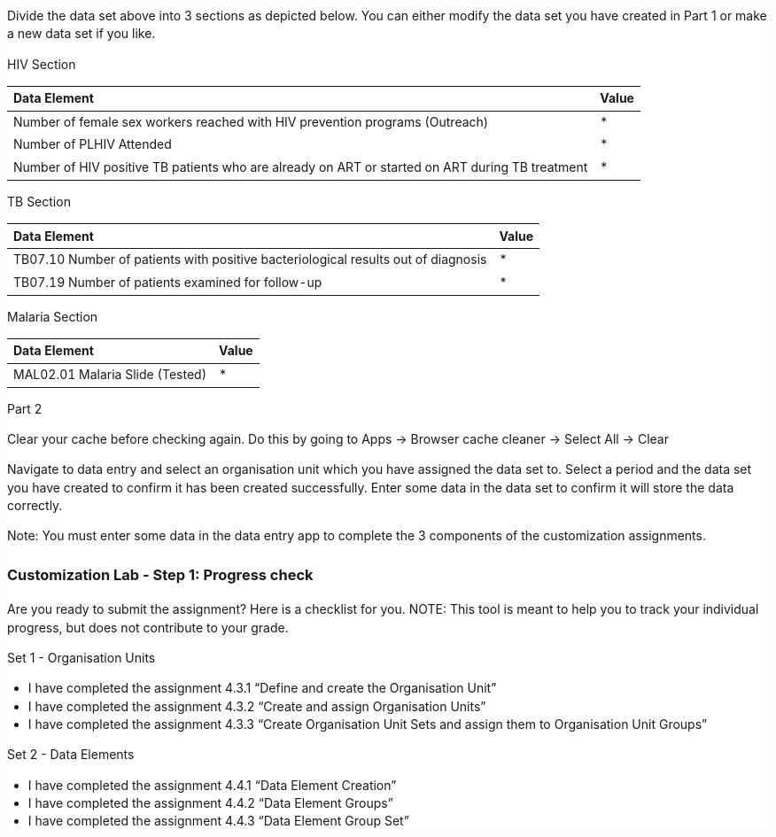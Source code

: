 Divide the data set above into 3 sections as depicted below. You can
either modify the data set you have created in Part 1 or make a new data
set if you like.

HIV Section

| Data Element                                                                                    | Value |
| :---------------------------------------------------------------------------------------------- | :---- |
| Number of female sex workers reached with HIV prevention programs (Outreach)                    | *     |
| Number of PLHIV Attended                                                                        | *     |
| Number of HIV positive TB patients who are already on ART or started on ART during TB treatment | *     |

TB Section

| Data Element                                                                      | Value |
| :-------------------------------------------------------------------------------- | :---- |
| TB07.10 Number of patients with positive bacteriological results out of diagnosis | *     |
| TB07.19 Number of patients examined for follow-up                                 | *     |

Malaria Section

| Data Element                    | Value |
| :------------------------------ | :---- |
| MAL02.01 Malaria Slide (Tested) | *     |

Part 2

Clear your cache before checking again. Do this by going to Apps ->
Browser cache cleaner -> Select All -> Clear

Navigate to data entry and select an organisation unit which you have
assigned the data set to. Select a period and the data set you have
created to confirm it has been created successfully. Enter some data in
the data set to confirm it will store the data correctly.

Note: You must enter some data in the data entry app to complete the 3
components of the customization assignments.

### Customization Lab - Step 1: Progress check

Are you ready to submit the assignment? Here is a checklist for you.
NOTE: This tool is meant to help you to track your individual progress, but does not contribute to your grade.

Set 1 - Organisation Units

- I have completed the assignment 4.3.1 “Define and create the Organisation Unit” 
- I have completed the assignment 4.3.2 “Create and assign Organisation Units”  
- I have completed the assignment 4.3.3 “Create Organisation Unit Sets and assign them to Organisation Unit Groups”

Set 2 - Data Elements

- I have completed the assignment 4.4.1 “Data Element Creation”  
- I have completed the assignment 4.4.2 “Data Element Groups”  
- I have completed the assignment 4.4.3 “Data Element Group Set”
 